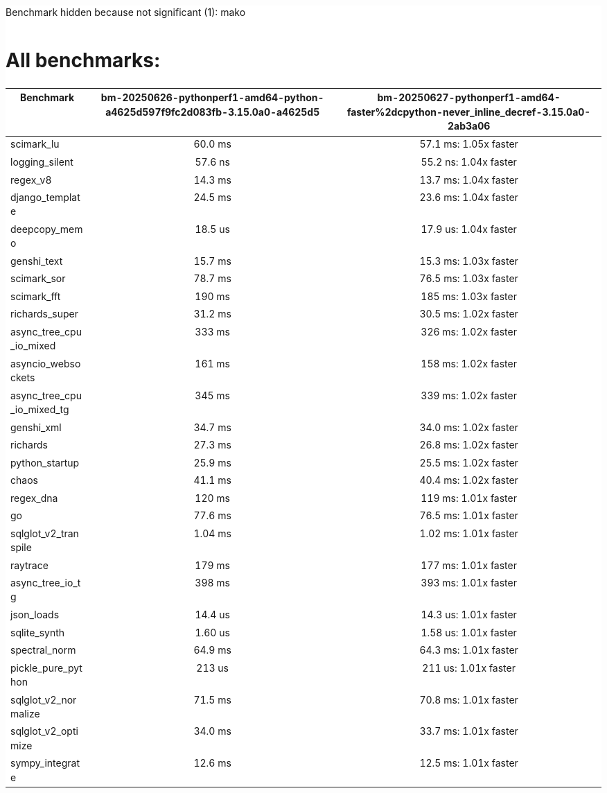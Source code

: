 Benchmark hidden because not significant (1): mako

All benchmarks:
===============

| Benchmark                  | bm-20250626-pythonperf1-amd64-python-a4625d597f9fc2d083fb-3.15.0a0-a4625d5 | bm-20250627-pythonperf1-amd64-faster%2dcpython-never_inline_decref-3.15.0a0-2ab3a06 |
|----------------------------|:--------------------------------------------------------------------------:|:-----------------------------------------------------------------------------------:|
| scimark_lu                 | 60.0 ms                                                                    | 57.1 ms: 1.05x faster                                                               |
| logging_silent             | 57.6 ns                                                                    | 55.2 ns: 1.04x faster                                                               |
| regex_v8                   | 14.3 ms                                                                    | 13.7 ms: 1.04x faster                                                               |
| django_template            | 24.5 ms                                                                    | 23.6 ms: 1.04x faster                                                               |
| deepcopy_memo              | 18.5 us                                                                    | 17.9 us: 1.04x faster                                                               |
| genshi_text                | 15.7 ms                                                                    | 15.3 ms: 1.03x faster                                                               |
| scimark_sor                | 78.7 ms                                                                    | 76.5 ms: 1.03x faster                                                               |
| scimark_fft                | 190 ms                                                                     | 185 ms: 1.03x faster                                                                |
| richards_super             | 31.2 ms                                                                    | 30.5 ms: 1.02x faster                                                               |
| async_tree_cpu_io_mixed    | 333 ms                                                                     | 326 ms: 1.02x faster                                                                |
| asyncio_websockets         | 161 ms                                                                     | 158 ms: 1.02x faster                                                                |
| async_tree_cpu_io_mixed_tg | 345 ms                                                                     | 339 ms: 1.02x faster                                                                |
| genshi_xml                 | 34.7 ms                                                                    | 34.0 ms: 1.02x faster                                                               |
| richards                   | 27.3 ms                                                                    | 26.8 ms: 1.02x faster                                                               |
| python_startup             | 25.9 ms                                                                    | 25.5 ms: 1.02x faster                                                               |
| chaos                      | 41.1 ms                                                                    | 40.4 ms: 1.02x faster                                                               |
| regex_dna                  | 120 ms                                                                     | 119 ms: 1.01x faster                                                                |
| go                         | 77.6 ms                                                                    | 76.5 ms: 1.01x faster                                                               |
| sqlglot_v2_transpile       | 1.04 ms                                                                    | 1.02 ms: 1.01x faster                                                               |
| raytrace                   | 179 ms                                                                     | 177 ms: 1.01x faster                                                                |
| async_tree_io_tg           | 398 ms                                                                     | 393 ms: 1.01x faster                                                                |
| json_loads                 | 14.4 us                                                                    | 14.3 us: 1.01x faster                                                               |
| sqlite_synth               | 1.60 us                                                                    | 1.58 us: 1.01x faster                                                               |
| spectral_norm              | 64.9 ms                                                                    | 64.3 ms: 1.01x faster                                                               |
| pickle_pure_python         | 213 us                                                                     | 211 us: 1.01x faster                                                                |
| sqlglot_v2_normalize       | 71.5 ms                                                                    | 70.8 ms: 1.01x faster                                                               |
| sqlglot_v2_optimize        | 34.0 ms                                                                    | 33.7 ms: 1.01x faster                                                               |
| sympy_integrate            | 12.6 ms                                                                    | 12.5 ms: 1.01x faster                                                               |